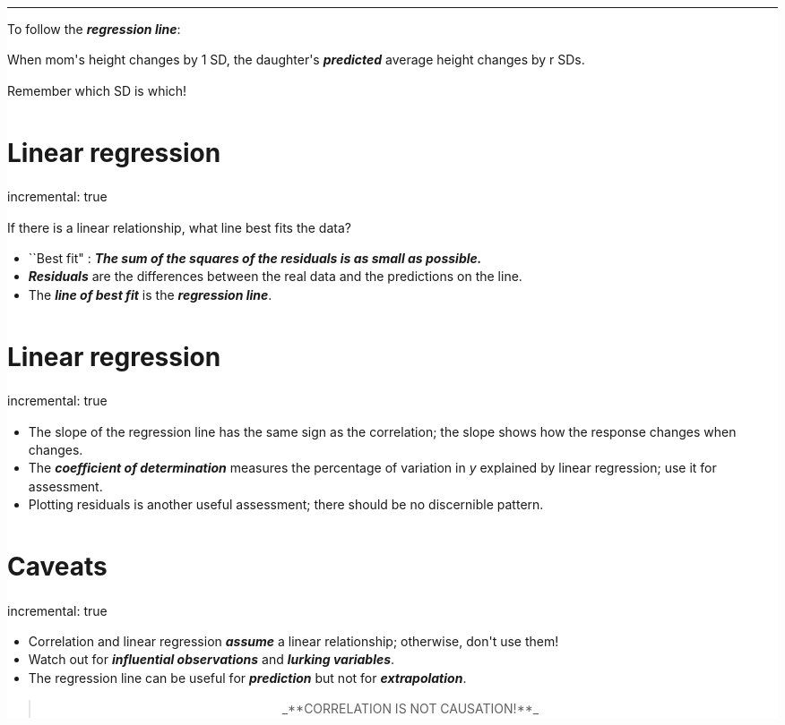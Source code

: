 
***

To follow the _**regression line**_:

When mom's height changes by 1 SD, the daughter's _**predicted**_ average height changes 
by r SDs.

Remember which SD is which!

Linear regression
==================
incremental: true

If there is a linear relationship, what line best fits the data?  

* ``Best fit" :  _**The sum of the squares of the residuals is as small as possible.**_
* _**Residuals**_ are the differences between the real data and the predictions on the line.
* The _**line of best fit**_ is the _**regression line**_.

Linear regression
===================
incremental: true

* The slope of the regression line has the same sign as the correlation; the slope shows 
how the response changes when  changes.
* The _**coefficient of determination**_ measures the percentage of variation in _y_ explained by 
linear regression; use it for assessment.
* Plotting residuals is another useful assessment; there should be no discernible pattern.

Caveats
=========
incremental: true

* Correlation and linear regression _**assume**_ a linear relationship; otherwise, don't use them!
* Watch out for _**influential observations**_ and _**lurking variables**_.
* The regression line can be useful for _**prediction**_ but not for _**extrapolation**_.

> <center> _**CORRELATION IS NOT CAUSATION!**_ </center>
